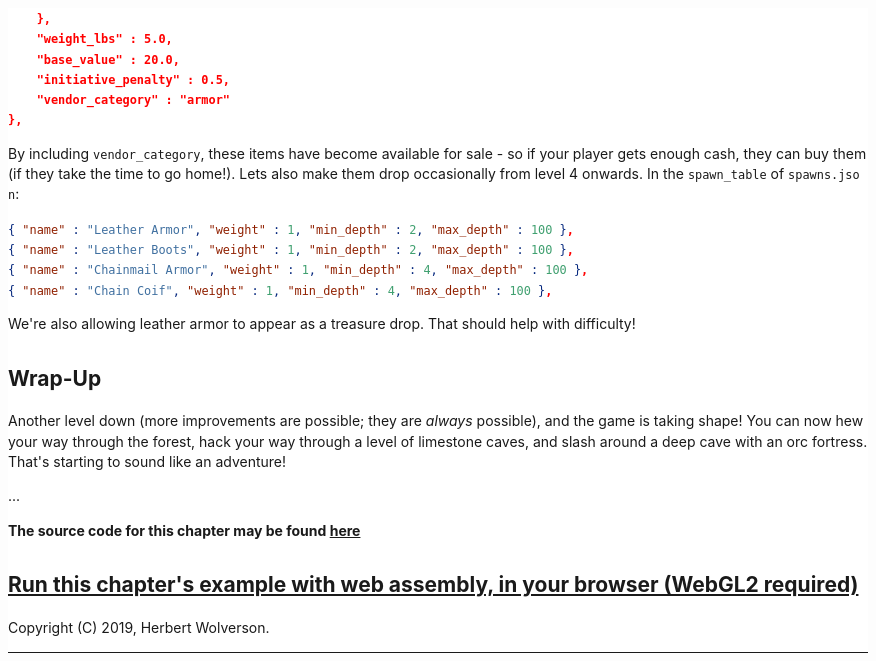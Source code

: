 ```json
    },
    "weight_lbs" : 5.0,
    "base_value" : 20.0,
    "initiative_penalty" : 0.5,
    "vendor_category" : "armor"
},
```

By including `vendor_category`, these items have become available for sale - so if your player gets enough cash, they can buy them (if they take the time to go home!). Lets also make them drop occasionally from level 4 onwards. In the `spawn_table` of `spawns.json`:

```json
{ "name" : "Leather Armor", "weight" : 1, "min_depth" : 2, "max_depth" : 100 },
{ "name" : "Leather Boots", "weight" : 1, "min_depth" : 2, "max_depth" : 100 },
{ "name" : "Chainmail Armor", "weight" : 1, "min_depth" : 4, "max_depth" : 100 },
{ "name" : "Chain Coif", "weight" : 1, "min_depth" : 4, "max_depth" : 100 },
```

We're also allowing leather armor to appear as a treasure drop. That should help with difficulty!

## Wrap-Up

Another level down (more improvements are possible; they are *always* possible), and the game is taking shape! You can now hew your way through the forest, hack your way through a level of limestone caves, and slash around a deep cave with an orc fortress. That's starting to sound like an adventure!

...

**The source code for this chapter may be found [here](https://github.com/thebracket/rustrogueliketutorial/tree/master/chapter-59-caverns2)**


[Run this chapter's example with web assembly, in your browser (WebGL2 required)](http://bfnightly.bracketproductions.com/rustbook/wasm/chapter-59-caverns2)
---

Copyright (C) 2019, Herbert Wolverson.

---